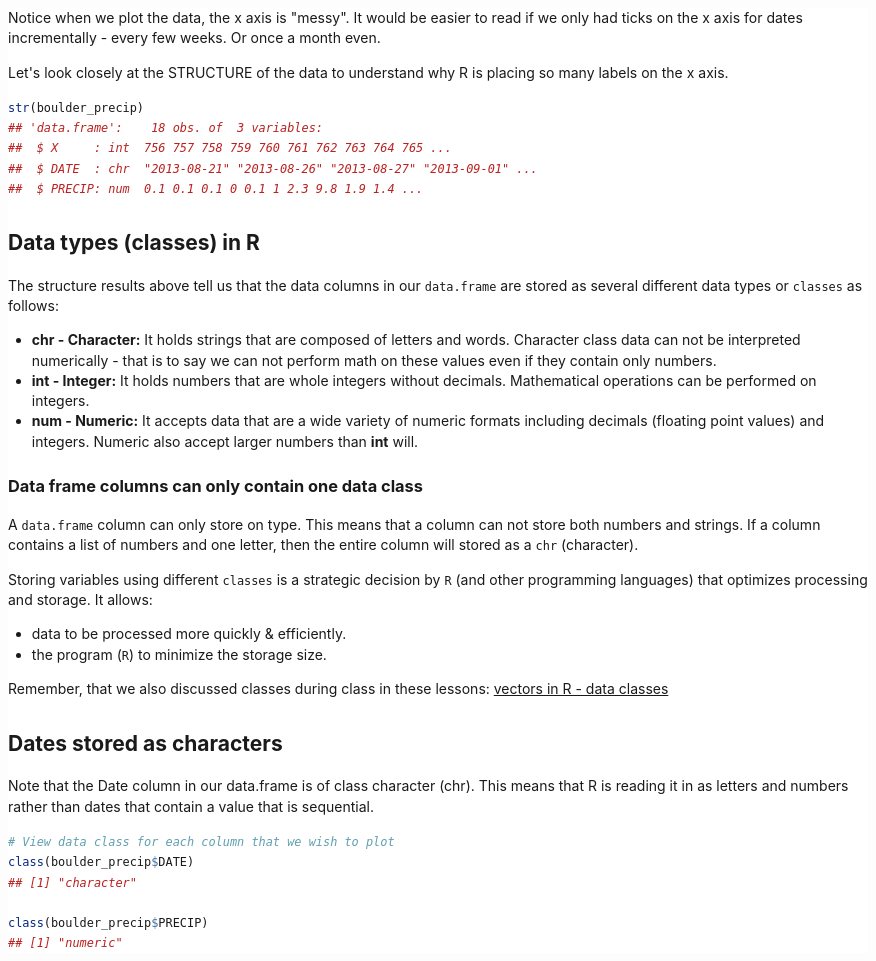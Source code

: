 Notice when we plot the data, the x axis is "messy". It would be easier to read
if we only had ticks on the x axis for dates incrementally - every few weeks. Or
once a month even.

Let's look closely at the STRUCTURE of the data to understand why R is placing
so many labels on the x axis.



```r
str(boulder_precip)
## 'data.frame':	18 obs. of  3 variables:
##  $ X     : int  756 757 758 759 760 761 762 763 764 765 ...
##  $ DATE  : chr  "2013-08-21" "2013-08-26" "2013-08-27" "2013-09-01" ...
##  $ PRECIP: num  0.1 0.1 0.1 0 0.1 1 2.3 9.8 1.9 1.4 ...
```


## Data types (classes) in R

The structure results above tell us that the data columns in our `data.frame`
are stored as several different data types or `classes` as follows:

* **chr - Character:** It holds strings that are composed of letters and
words. Character class data can not be interpreted numerically - that is to say
we can not perform math on these values even if they contain only numbers.
* **int - Integer:**  It holds numbers that are whole integers without decimals.
Mathematical operations can be performed on integers.
* **num - Numeric:**  It accepts data that are a wide variety of numeric formats
including decimals (floating point values) and integers. Numeric also accept
larger numbers than **int** will.

### Data frame columns can only contain one data class

A `data.frame` column can only store on type. This means that a column can not
store both numbers and strings. If a column contains a list of numbers and one
letter, then the entire column will stored as a `chr` (character).

Storing
variables using different `classes` is a strategic decision by `R` (and
other programming languages) that optimizes processing and storage. It allows:

* data to be processed more quickly & efficiently.
* the program (`R`) to minimize the storage size.

Remember, that we also discussed classes during class in these lessons: [vectors in R - data classes](/courses/earth-analytics/week-2/work-with-data-types-r/)

## Dates stored as characters
Note that the Date column in our data.frame is of class character (chr). This
means that R  is reading it in as letters and numbers rather than dates that
contain a value that is sequential.


```r
# View data class for each column that we wish to plot
class(boulder_precip$DATE)
## [1] "character"

class(boulder_precip$PRECIP)
## [1] "numeric"
```
